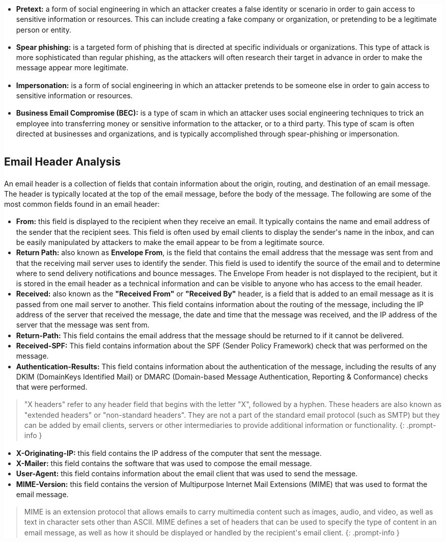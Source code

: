 - **Pretext:** a form of social engineering in which an attacker creates a false identity or scenario in order to gain access to sensitive information or resources. This can include creating a fake company or organization, or pretending to be a legitimate person or entity.

- **Spear phishing:** is a targeted form of phishing that is directed at specific individuals or organizations. This type of attack is more sophisticated than regular phishing, as the attackers will often research their target in advance in order to make the message appear more legitimate.

- **Impersonation:** is a form of social engineering in which an attacker pretends to be someone else in order to gain access to sensitive information or resources.

- **Business Email Compromise (BEC):** is a type of scam in which an attacker uses social engineering techniques to trick an employee into transferring money or sensitive information to the attacker, or to a third party. This type of scam is often directed at businesses and organizations, and is typically accomplished through spear-phishing or impersonation.

## Email Header Analysis

An email header is a collection of fields that contain information about the origin, routing, and destination of an email message. The header is typically located at the top of the email message, before the body of the message. The following are some of the most common fields found in an email header:

- **From:** this field is displayed to the recipient when they receive an email. It typically contains the name and email address of the sender that the recipient sees. This field is often used by email clients to display the sender's name in the inbox, and can be easily manipulated by attackers to make the email appear to be from a legitimate source.
- **Return Path:** also known as **Envelope From**, is the field that contains the email address that the message was sent from and that the receiving mail server uses to identify the sender. This field is used to identify the source of the email and to determine where to send delivery notifications and bounce messages. The Envelope From header is not displayed to the recipient, but it is stored in the email header as a technical information and can be visible to anyone who has access to the email header.
- **Received:** also known as the **"Received From"** or **"Received By"** header, is a field that is added to an email message as it is passed from one mail server to another. This field contains information about the routing of the message, including the IP address of the server that received the message, the date and time that the message was received, and the IP address of the server that the message was sent from.
- **Return-Path:** This field contains the email address that the message should be returned to if it cannot be delivered.
- **Received-SPF:** This field contains information about the SPF (Sender Policy Framework) check that was performed on the message.
- **Authentication-Results:** This field contains information about the authentication of the message, including the results of any DKIM (DomainKeys Identified Mail) or DMARC (Domain-based Message Authentication, Reporting & Conformance) checks that were performed.

> "X headers" refer to any header field that begins with the letter "X", followed by a hyphen. These headers are also known as "extended headers" or "non-standard headers". They are not a part of the standard email protocol (such as SMTP) but they can be added by email clients, servers or other intermediaries to provide additional information or functionality.
{: .prompt-info }

- **X-Originating-IP:** this field contains the IP address of the computer that sent the message.
- **X-Mailer:** this field contains the software that was used to compose the email message.
- **User-Agent:** this field contains information about the email client that was used to send the message.
- **MIME-Version:** this field contains the version of Multipurpose Internet Mail Extensions (MIME) that was used to format the email message.
> MIME is an extension protocol that allows emails to carry multimedia content such as images, audio, and video, as well as text in character sets other than ASCII. MIME defines a set of headers that can be used to specify the type of content in an email message, as well as how it should be displayed or handled by the recipient's email client.
{: .prompt-info }
